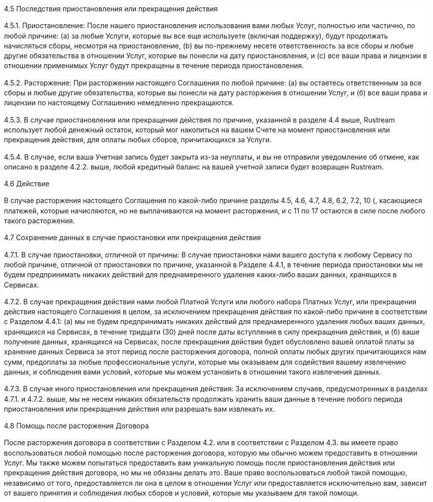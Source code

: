 4.5 Последствия приостановления или прекращения действия

4.5.1. Приостановление: После нашего приостановления использования вами любых Услуг, полностью или частично, по любой причине: (a) за любые Услуги, которые вы все еще используете (включая поддержку), будут продолжать начисляться сборы, несмотря на приостановление, (b) вы по-прежнему несете ответственность за все сборы и любые другие обязательства в отношении Услуг, которые вы понесли на дату приостановления, и (c) все ваши права и лицензии в отношении применимых Услуг будут прекращены в течение периода приостановления.

4.5.2. Расторжение: При расторжении настоящего Соглашения по любой причине: (а) вы остаетесь ответственным за все сборы и любые другие обязательства, которые вы понесли на дату расторжения в отношении Услуг, и (б) все ваши права и лицензии по настоящему Соглашению немедленно прекращаются.

4.5.3. В случае приостановления или прекращения действия по причине, указанной в разделе 4.4 выше, Rustream использует любой денежный остаток, который мог накопиться на вашем Счете на момент приостановления или прекращения действия, для оплаты любых сборов, причитающихся за Услуги.

4.5.4. В случае, если ваша Учетная запись будет закрыта из-за неуплаты, и вы не отправили уведомление об отмене, как описано в разделе 4.2.2. выше, любой кредитный баланс на вашей учетной записи будет возвращен Rustream.

4.6 Действие

В случае расторжения настоящего Соглашения по какой-либо причине разделы 4.5, 4.6, 4.7, 4.8, 6.2, 7.2, 10 (, касающиеся платежей, которые начисляются, но не выплачиваются на момент расторжения, и с 11 по 17 остаются в силе после любого такого расторжения.

4.7 Сохранение данных в случае приостановки или прекращения действия

4.7.1. В случае приостановки, отличной от причины: В случае приостановки нами вашего доступа к любому Сервису по любой причине, отличной от приостановки по причине, указанной в Разделе 4.4.1, в течение периода приостановки мы не будем предпринимать никаких действий для преднамеренного удаления каких-либо ваших данных, хранящихся в Сервисах.

4.7.2. В случае прекращения действия нами любой Платной Услуги или любого набора Платных Услуг, или прекращения действия настоящего Соглашения в целом, за исключением прекращения действия по какой-либо причине в соответствии с Разделом 4.4.1: (а) мы не будем предпринимать никаких действий для преднамеренного удаления любых ваших данных, хранящихся на Сервисах, в течение тридцати (30) дней после даты вступления в силу прекращения действия, и (б) ваше получение данных, хранящихся на Сервисах, после прекращения действия будет обусловлено вашей оплатой платы за хранение данных Сервиса за этот период после расторжения договора, полной оплаты любых других причитающихся нам сумм, предоплаты за любые профессиональные услуги, которые мы оказываем для содействия вашему извлечению данных, и соблюдения вами условий, которые мы можем установить в отношении такого извлечения данных.

4.7.3. В случае иного приостановления или прекращения действия: За исключением случаев, предусмотренных в разделах 4.7.1. и 4.7.2. выше, мы не несем никаких обязательств продолжать хранить ваши данные в течение любого периода приостановления или прекращения действия или разрешать вам извлекать их.

4.8 Помощь после расторжения Договора

После расторжения договора в соответствии с Разделом 4.2. или в соответствии с Разделом 4.3. вы имеете право воспользоваться любой помощью после расторжения договора, которую мы обычно можем предоставить в отношении Услуг. Мы также можем попытаться предоставить вам уникальную помощь после приостановления действия или прекращения действия договора, но мы не обязаны делать это. Ваше право воспользоваться любой такой помощью, независимо от того, предоставляется ли она в целом в отношении Услуг или предоставляется исключительно вам, зависит от вашего принятия и соблюдения любых сборов и условий, которые мы указываем для такой помощи.
